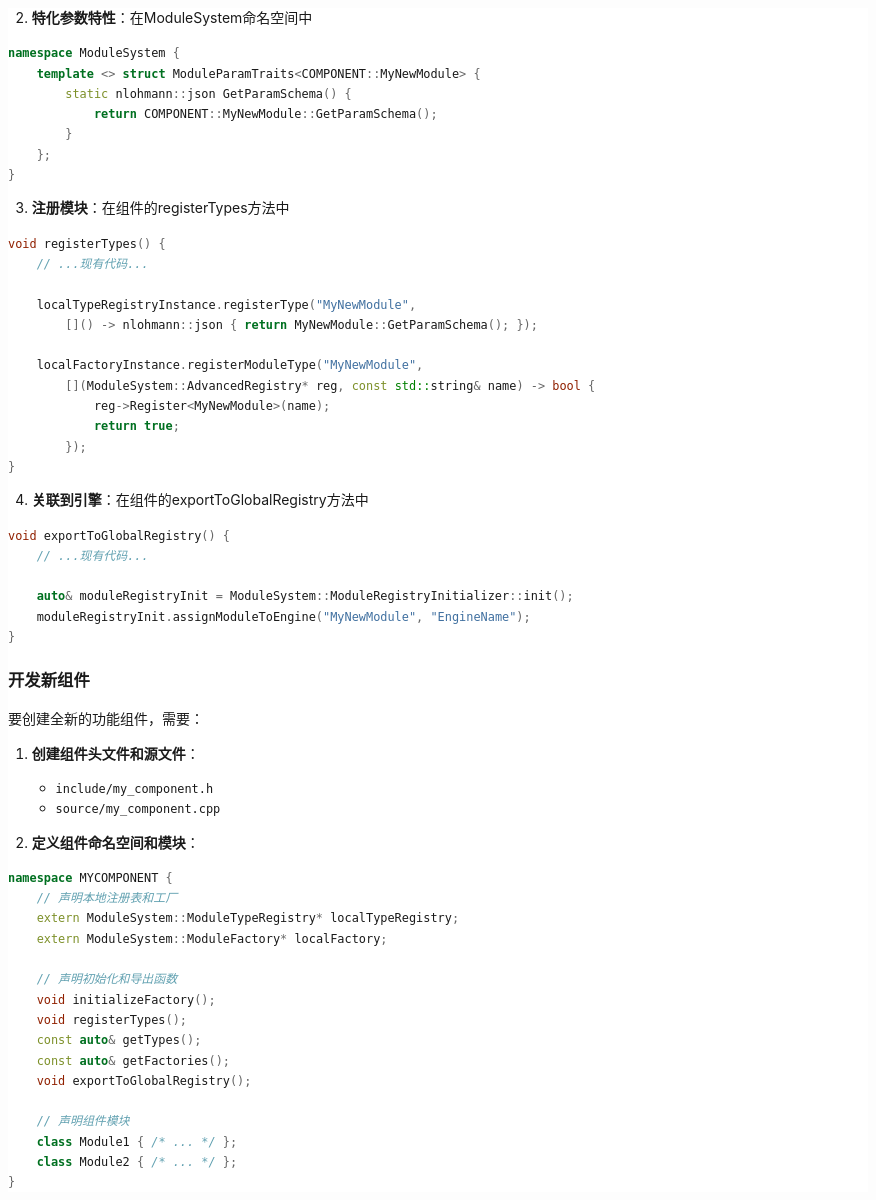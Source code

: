 2. **特化参数特性**：在ModuleSystem命名空间中

```cpp
namespace ModuleSystem {
    template <> struct ModuleParamTraits<COMPONENT::MyNewModule> {
        static nlohmann::json GetParamSchema() {
            return COMPONENT::MyNewModule::GetParamSchema();
        }
    };
}
```

3. **注册模块**：在组件的registerTypes方法中

```cpp
void registerTypes() {
    // ...现有代码...
    
    localTypeRegistryInstance.registerType("MyNewModule", 
        []() -> nlohmann::json { return MyNewModule::GetParamSchema(); });
    
    localFactoryInstance.registerModuleType("MyNewModule", 
        [](ModuleSystem::AdvancedRegistry* reg, const std::string& name) -> bool { 
            reg->Register<MyNewModule>(name);
            return true;
        });
}
```

4. **关联到引擎**：在组件的exportToGlobalRegistry方法中

```cpp
void exportToGlobalRegistry() {
    // ...现有代码...
    
    auto& moduleRegistryInit = ModuleSystem::ModuleRegistryInitializer::init();
    moduleRegistryInit.assignModuleToEngine("MyNewModule", "EngineName");
}
```

### 开发新组件

要创建全新的功能组件，需要：

1. **创建组件头文件和源文件**：
   - `include/my_component.h`
   - `source/my_component.cpp`

2. **定义组件命名空间和模块**：

```cpp
namespace MYCOMPONENT {
    // 声明本地注册表和工厂
    extern ModuleSystem::ModuleTypeRegistry* localTypeRegistry;
    extern ModuleSystem::ModuleFactory* localFactory;
    
    // 声明初始化和导出函数
    void initializeFactory();
    void registerTypes();
    const auto& getTypes();
    const auto& getFactories();
    void exportToGlobalRegistry();
    
    // 声明组件模块
    class Module1 { /* ... */ };
    class Module2 { /* ... */ };
}
```
